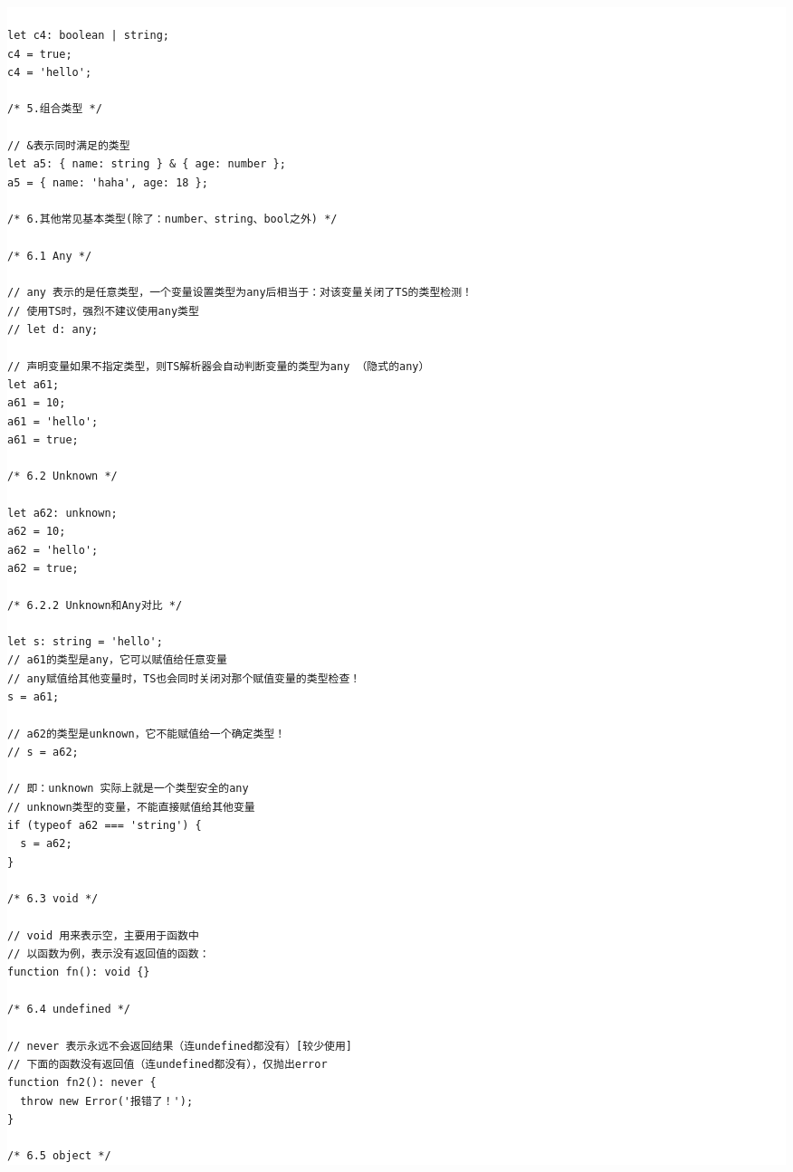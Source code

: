```tsx | pure

let c4: boolean | string;
c4 = true;
c4 = 'hello';

/* 5.组合类型 */

// &表示同时满足的类型
let a5: { name: string } & { age: number };
a5 = { name: 'haha', age: 18 };

/* 6.其他常见基本类型(除了：number、string、bool之外) */

/* 6.1 Any */

// any 表示的是任意类型，一个变量设置类型为any后相当于：对该变量关闭了TS的类型检测！
// 使用TS时，强烈不建议使用any类型
// let d: any;

// 声明变量如果不指定类型，则TS解析器会自动判断变量的类型为any （隐式的any）
let a61;
a61 = 10;
a61 = 'hello';
a61 = true;

/* 6.2 Unknown */

let a62: unknown;
a62 = 10;
a62 = 'hello';
a62 = true;

/* 6.2.2 Unknown和Any对比 */

let s: string = 'hello';
// a61的类型是any，它可以赋值给任意变量
// any赋值给其他变量时，TS也会同时关闭对那个赋值变量的类型检查！
s = a61;

// a62的类型是unknown，它不能赋值给一个确定类型！
// s = a62;

// 即：unknown 实际上就是一个类型安全的any
// unknown类型的变量，不能直接赋值给其他变量
if (typeof a62 === 'string') {
  s = a62;
}

/* 6.3 void */

// void 用来表示空，主要用于函数中
// 以函数为例，表示没有返回值的函数：
function fn(): void {}

/* 6.4 undefined */

// never 表示永远不会返回结果（连undefined都没有）[较少使用]
// 下面的函数没有返回值（连undefined都没有），仅抛出error
function fn2(): never {
  throw new Error('报错了！');
}

/* 6.5 object */
```
